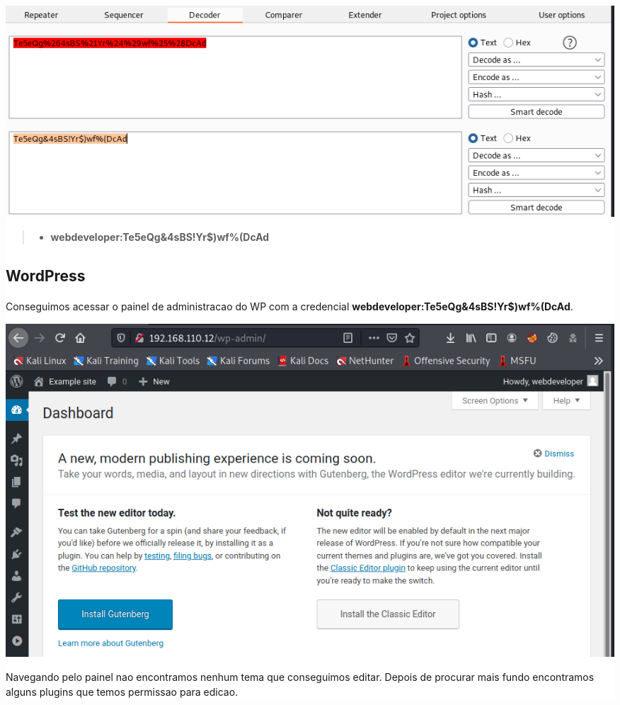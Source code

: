 ![](/assets/img/Vulnhub/WebDeveloper/burp-decoderURL.png)

> - **webdeveloper:Te5eQg&4sBS!Yr$)wf%(DcAd**


## WordPress

Conseguimos acessar o painel de administracao do WP com a credencial **webdeveloper:Te5eQg&4sBS!Yr$)wf%(DcAd**.

![](/assets/img/Vulnhub/WebDeveloper/wp-login.png)


Navegando pelo painel nao encontramos nenhum tema que conseguimos editar. Depois de procurar mais fundo encontramos alguns plugins que temos permissao para edicao.
